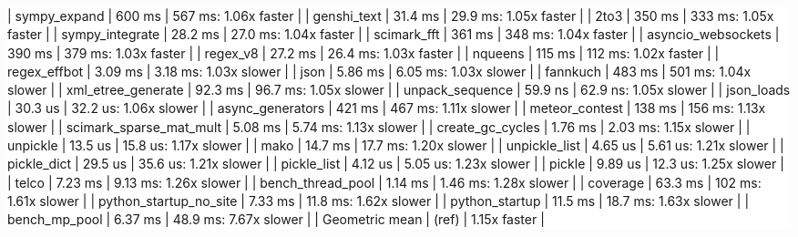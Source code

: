 | sympy_expand             | 600 ms                                                       | 567 ms: 1.06x faster                                                         |
| genshi_text              | 31.4 ms                                                      | 29.9 ms: 1.05x faster                                                        |
| 2to3                     | 350 ms                                                       | 333 ms: 1.05x faster                                                         |
| sympy_integrate          | 28.2 ms                                                      | 27.0 ms: 1.04x faster                                                        |
| scimark_fft              | 361 ms                                                       | 348 ms: 1.04x faster                                                         |
| asyncio_websockets       | 390 ms                                                       | 379 ms: 1.03x faster                                                         |
| regex_v8                 | 27.2 ms                                                      | 26.4 ms: 1.03x faster                                                        |
| nqueens                  | 115 ms                                                       | 112 ms: 1.02x faster                                                         |
| regex_effbot             | 3.09 ms                                                      | 3.18 ms: 1.03x slower                                                        |
| json                     | 5.86 ms                                                      | 6.05 ms: 1.03x slower                                                        |
| fannkuch                 | 483 ms                                                       | 501 ms: 1.04x slower                                                         |
| xml_etree_generate       | 92.3 ms                                                      | 96.7 ms: 1.05x slower                                                        |
| unpack_sequence          | 59.9 ns                                                      | 62.9 ns: 1.05x slower                                                        |
| json_loads               | 30.3 us                                                      | 32.2 us: 1.06x slower                                                        |
| async_generators         | 421 ms                                                       | 467 ms: 1.11x slower                                                         |
| meteor_contest           | 138 ms                                                       | 156 ms: 1.13x slower                                                         |
| scimark_sparse_mat_mult  | 5.08 ms                                                      | 5.74 ms: 1.13x slower                                                        |
| create_gc_cycles         | 1.76 ms                                                      | 2.03 ms: 1.15x slower                                                        |
| unpickle                 | 13.5 us                                                      | 15.8 us: 1.17x slower                                                        |
| mako                     | 14.7 ms                                                      | 17.7 ms: 1.20x slower                                                        |
| unpickle_list            | 4.65 us                                                      | 5.61 us: 1.21x slower                                                        |
| pickle_dict              | 29.5 us                                                      | 35.6 us: 1.21x slower                                                        |
| pickle_list              | 4.12 us                                                      | 5.05 us: 1.23x slower                                                        |
| pickle                   | 9.89 us                                                      | 12.3 us: 1.25x slower                                                        |
| telco                    | 7.23 ms                                                      | 9.13 ms: 1.26x slower                                                        |
| bench_thread_pool        | 1.14 ms                                                      | 1.46 ms: 1.28x slower                                                        |
| coverage                 | 63.3 ms                                                      | 102 ms: 1.61x slower                                                         |
| python_startup_no_site   | 7.33 ms                                                      | 11.8 ms: 1.62x slower                                                        |
| python_startup           | 11.5 ms                                                      | 18.7 ms: 1.63x slower                                                        |
| bench_mp_pool            | 6.37 ms                                                      | 48.9 ms: 7.67x slower                                                        |
| Geometric mean           | (ref)                                                        | 1.15x faster                                                                 |
